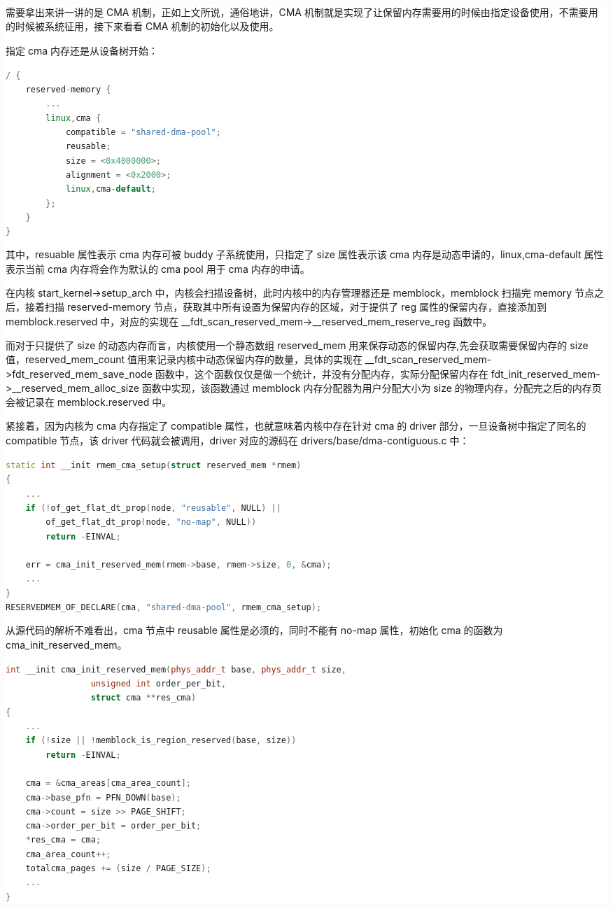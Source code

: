 需要拿出来讲一讲的是 CMA 机制，正如上文所说，通俗地讲，CMA 机制就是实现了让保留内存需要用的时候由指定设备使用，不需要用的时候被系统征用，接下来看看 CMA 机制的初始化以及使用。 

指定 cma 内存还是从设备树开始：
```c++
/ {
    reserved-memory {
        ...
        linux,cma {
            compatible = "shared-dma-pool";
            reusable;
            size = <0x4000000>;
            alignment = <0x2000>;
            linux,cma-default;
        };
    }
}
```
其中，resuable 属性表示 cma 内存可被 buddy 子系统使用，只指定了 size 属性表示该 cma 内存是动态申请的，linux,cma-default 属性表示当前 cma 内存将会作为默认的 cma pool 用于 cma 内存的申请。

在内核 start_kernel->setup_arch 中，内核会扫描设备树，此时内核中的内存管理器还是 memblock，memblock 扫描完 memory 节点之后，接着扫描 reserved-memory 节点，获取其中所有设置为保留内存的区域，对于提供了 reg 属性的保留内存，直接添加到 memblock.reserved 中，对应的实现在 \_\_fdt_scan_reserved_mem->\_\_reserved_mem_reserve_reg 函数中。

而对于只提供了 size 的动态内存而言，内核使用一个静态数组 reserved_mem 用来保存动态的保留内存,先会获取需要保留内存的 size 值，reserved_mem_count 值用来记录内核中动态保留内存的数量，具体的实现在 \_\_fdt_scan_reserved_mem->fdt_reserved_mem_save_node 函数中，这个函数仅仅是做一个统计，并没有分配内存，实际分配保留内存在 fdt_init_reserved_mem->__reserved_mem_alloc_size 函数中实现，该函数通过 memblock 内存分配器为用户分配大小为 size 的物理内存，分配完之后的内存页会被记录在 memblock.reserved 中。

紧接着，因为内核为 cma 内存指定了 compatible 属性，也就意味着内核中存在针对 cma 的 driver 部分，一旦设备树中指定了同名的 compatible 节点，该 driver 代码就会被调用，driver 对应的源码在 drivers/base/dma-contiguous.c 中：

```c++
static int __init rmem_cma_setup(struct reserved_mem *rmem)
{
    ...
    if (!of_get_flat_dt_prop(node, "reusable", NULL) ||
	    of_get_flat_dt_prop(node, "no-map", NULL))
		return -EINVAL;

    err = cma_init_reserved_mem(rmem->base, rmem->size, 0, &cma);
    ...
}
RESERVEDMEM_OF_DECLARE(cma, "shared-dma-pool", rmem_cma_setup);
```

从源代码的解析不难看出，cma 节点中 reusable 属性是必须的，同时不能有 no-map 属性，初始化 cma 的函数为 cma_init_reserved_mem。

```c++
int __init cma_init_reserved_mem(phys_addr_t base, phys_addr_t size,
				 unsigned int order_per_bit,
				 struct cma **res_cma)
{
    ...
    if (!size || !memblock_is_region_reserved(base, size))
		return -EINVAL;
    
    cma = &cma_areas[cma_area_count];
	cma->base_pfn = PFN_DOWN(base);
	cma->count = size >> PAGE_SHIFT;
	cma->order_per_bit = order_per_bit;
	*res_cma = cma;
	cma_area_count++;
	totalcma_pages += (size / PAGE_SIZE);
    ...
}
```